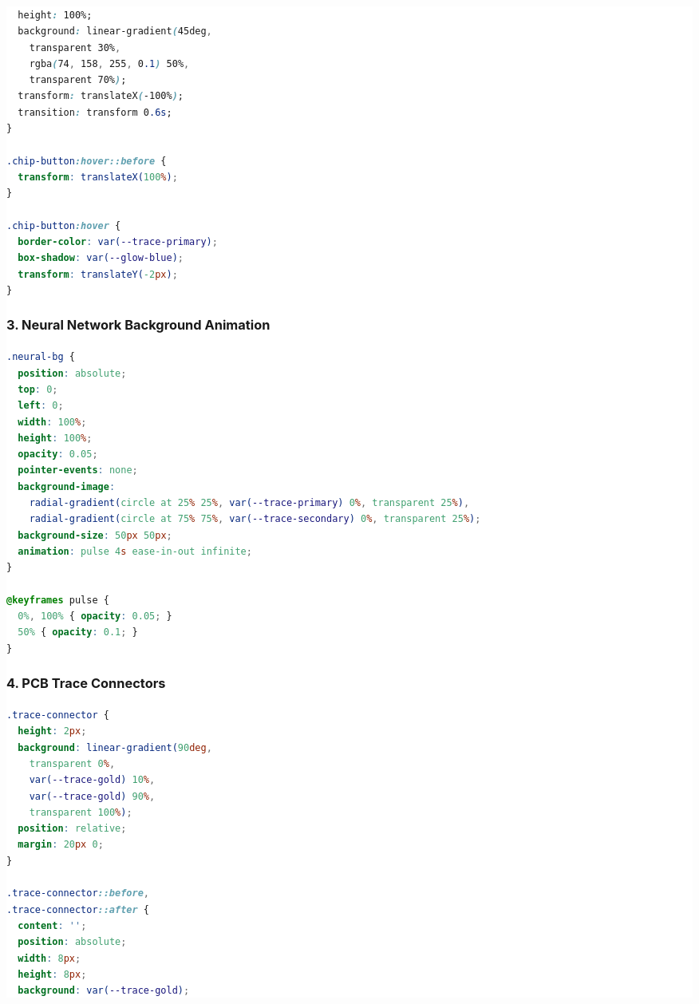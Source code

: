 ```css
  height: 100%;
  background: linear-gradient(45deg, 
    transparent 30%, 
    rgba(74, 158, 255, 0.1) 50%, 
    transparent 70%);
  transform: translateX(-100%);
  transition: transform 0.6s;
}

.chip-button:hover::before {
  transform: translateX(100%);
}

.chip-button:hover {
  border-color: var(--trace-primary);
  box-shadow: var(--glow-blue);
  transform: translateY(-2px);
}
```

### 3. **Neural Network Background Animation**
```css
.neural-bg {
  position: absolute;
  top: 0;
  left: 0;
  width: 100%;
  height: 100%;
  opacity: 0.05;
  pointer-events: none;
  background-image: 
    radial-gradient(circle at 25% 25%, var(--trace-primary) 0%, transparent 25%),
    radial-gradient(circle at 75% 75%, var(--trace-secondary) 0%, transparent 25%);
  background-size: 50px 50px;
  animation: pulse 4s ease-in-out infinite;
}

@keyframes pulse {
  0%, 100% { opacity: 0.05; }
  50% { opacity: 0.1; }
}
```

### 4. **PCB Trace Connectors**
```css
.trace-connector {
  height: 2px;
  background: linear-gradient(90deg, 
    transparent 0%, 
    var(--trace-gold) 10%, 
    var(--trace-gold) 90%, 
    transparent 100%);
  position: relative;
  margin: 20px 0;
}

.trace-connector::before,
.trace-connector::after {
  content: '';
  position: absolute;
  width: 8px;
  height: 8px;
  background: var(--trace-gold);
```